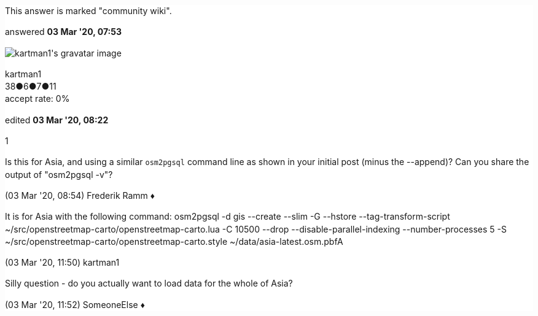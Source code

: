 <div class="community-wiki">
This answer is marked "community wiki".
</div>
</div>
<div class="post-update-info-container">
<div class="post-update-info post-update-info-user">
<p>answered <strong>03 Mar '20, 07:53</strong></p>
<img src="https://secure.gravatar.com/avatar/7d9dea8db6c9981b45d28f28bb29f49d?s=32&amp;d=identicon&amp;r=g" class="gravatar" width="32" height="32" alt="kartman1&#39;s gravatar image" />
<p><span>kartman1</span><br />
<span class="score" title="38 reputation points">38</span><span title="6 badges"><span class="badge1">●</span><span class="badgecount">6</span></span><span title="7 badges"><span class="silver">●</span><span class="badgecount">7</span></span><span title="11 badges"><span class="bronze">●</span><span class="badgecount">11</span></span><br />
<span class="accept_rate" title="Rate of the user&#39;s accepted answers">accept rate:</span> <span title="kartman1 has no accepted answers">0%</span></p>
</div>
<div class="post-update-info post-update-info-edited">
<p><span> edited <strong>03 Mar '20, 08:22</strong> </span></p>
</div>
</div>
<div id="comments-container-73320" class="comments-container">
<span id="73321"></span>
<div id="comment-73321" class="comment">
<div id="post-73321-score" class="comment-score">
1
</div>
<div class="comment-text">
<p>Is this for Asia, and using a similar <code>osm2pgsql</code> command line as shown in your initial post (minus the --append)? Can you share the output of "osm2pgsql -v"?</p>
</div>
<div id="comment-73321-info" class="comment-info">
<span class="comment-age">(03 Mar '20, 08:54)</span> <span class="comment-user userinfo">Frederik Ramm ♦</span>
</div>
</div>
<span id="73323"></span>
<div id="comment-73323" class="comment">
<div id="post-73323-score" class="comment-score">
&#10;</div>
<div class="comment-text">
<p>It is for Asia with the following command: osm2pgsql -d gis --create --slim -G --hstore --tag-transform-script ~/src/openstreetmap-carto/openstreetmap-carto.lua -C 10500 --drop --disable-parallel-indexing --number-processes 5 -S ~/src/openstreetmap-carto/openstreetmap-carto.style ~/data/asia-latest.osm.pbfA</p>
</div>
<div id="comment-73323-info" class="comment-info">
<span class="comment-age">(03 Mar '20, 11:50)</span> <span class="comment-user userinfo">kartman1</span>
</div>
</div>
<span id="73324"></span>
<div id="comment-73324" class="comment">
<div id="post-73324-score" class="comment-score">
&#10;</div>
<div class="comment-text">
<p>Silly question - do you actually want to load data for the whole of Asia?</p>
</div>
<div id="comment-73324-info" class="comment-info">
<span class="comment-age">(03 Mar '20, 11:52)</span> <span class="comment-user userinfo">SomeoneElse ♦</span>
</div>
</div>
<span id="73326"></span>